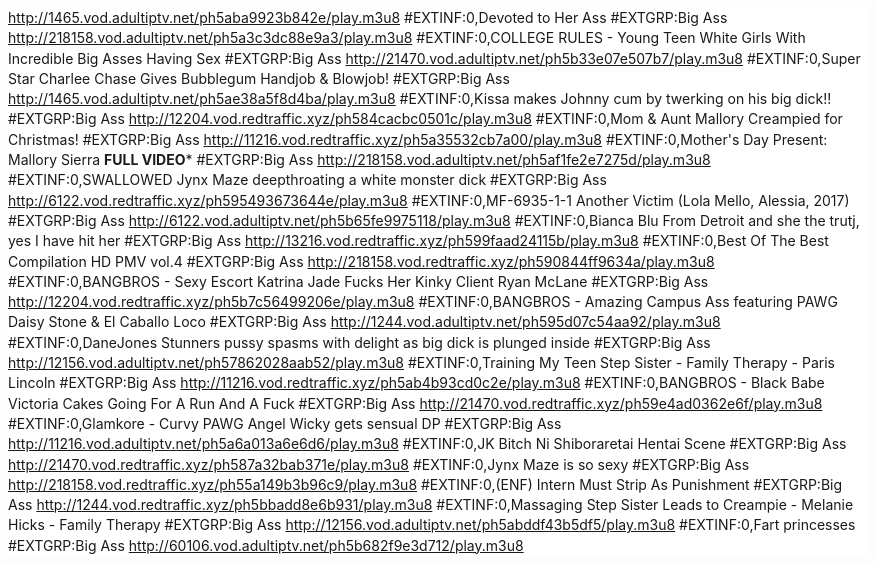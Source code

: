 http://1465.vod.adultiptv.net/ph5aba9923b842e/play.m3u8
#EXTINF:0,Devoted to Her Ass
#EXTGRP:Big Ass
http://218158.vod.adultiptv.net/ph5a3c3dc88e9a3/play.m3u8
#EXTINF:0,COLLEGE RULES - Young Teen White Girls With Incredible Big Asses Having Sex
#EXTGRP:Big Ass
http://21470.vod.adultiptv.net/ph5b33e07e507b7/play.m3u8
#EXTINF:0,Super Star Charlee Chase Gives Bubblegum Handjob &amp; Blowjob!
#EXTGRP:Big Ass
http://1465.vod.adultiptv.net/ph5ae38a5f8d4ba/play.m3u8
#EXTINF:0,Kissa makes Johnny cum by twerking on his big dick!!
#EXTGRP:Big Ass
http://12204.vod.redtraffic.xyz/ph584cacbc0501c/play.m3u8
#EXTINF:0,Mom &amp; Aunt Mallory Creampied for Christmas!
#EXTGRP:Big Ass
http://11216.vod.redtraffic.xyz/ph5a35532cb7a00/play.m3u8
#EXTINF:0,Mother&#039;s Day Present: Mallory Sierra  **FULL VIDEO***
#EXTGRP:Big Ass
http://218158.vod.adultiptv.net/ph5af1fe2e7275d/play.m3u8
#EXTINF:0,SWALLOWED Jynx Maze deepthroating a white monster dick
#EXTGRP:Big Ass
http://6122.vod.redtraffic.xyz/ph595493673644e/play.m3u8
#EXTINF:0,MF-6935-1-1 Another Victim (Lola Mello, Alessia, 2017)
#EXTGRP:Big Ass
http://6122.vod.adultiptv.net/ph5b65fe9975118/play.m3u8
#EXTINF:0,Bianca Blu From Detroit and she the trutj, yes I have hit her
#EXTGRP:Big Ass
http://13216.vod.redtraffic.xyz/ph599faad24115b/play.m3u8
#EXTINF:0,Best Of The Best Compilation HD PMV vol.4
#EXTGRP:Big Ass
http://218158.vod.redtraffic.xyz/ph590844ff9634a/play.m3u8
#EXTINF:0,BANGBROS - Sexy Escort Katrina Jade Fucks Her Kinky Client Ryan McLane
#EXTGRP:Big Ass
http://12204.vod.redtraffic.xyz/ph5b7c56499206e/play.m3u8
#EXTINF:0,BANGBROS - Amazing Campus Ass featuring PAWG Daisy Stone &amp; El Caballo Loco
#EXTGRP:Big Ass
http://1244.vod.adultiptv.net/ph595d07c54aa92/play.m3u8
#EXTINF:0,DaneJones Stunners pussy spasms with delight as big dick is plunged inside
#EXTGRP:Big Ass
http://12156.vod.adultiptv.net/ph57862028aab52/play.m3u8
#EXTINF:0,Training My Teen Step Sister - Family Therapy - Paris Lincoln
#EXTGRP:Big Ass
http://11216.vod.redtraffic.xyz/ph5ab4b93cd0c2e/play.m3u8
#EXTINF:0,BANGBROS - Black Babe Victoria Cakes Going For A Run And A Fuck
#EXTGRP:Big Ass
http://21470.vod.redtraffic.xyz/ph59e4ad0362e6f/play.m3u8
#EXTINF:0,Glamkore - Curvy PAWG Angel Wicky gets sensual DP
#EXTGRP:Big Ass
http://11216.vod.adultiptv.net/ph5a6a013a6e6d6/play.m3u8
#EXTINF:0,JK Bitch Ni Shiboraretai Hentai Scene
#EXTGRP:Big Ass
http://21470.vod.redtraffic.xyz/ph587a32bab371e/play.m3u8
#EXTINF:0,Jynx Maze is so sexy
#EXTGRP:Big Ass
http://218158.vod.redtraffic.xyz/ph55a149b3b96c9/play.m3u8
#EXTINF:0,(ENF) Intern Must Strip As Punishment
#EXTGRP:Big Ass
http://1244.vod.redtraffic.xyz/ph5bbadd8e6b931/play.m3u8
#EXTINF:0,Massaging Step Sister Leads to Creampie - Melanie Hicks - Family Therapy
#EXTGRP:Big Ass
http://12156.vod.adultiptv.net/ph5abddf43b5df5/play.m3u8
#EXTINF:0,Fart princesses
#EXTGRP:Big Ass
http://60106.vod.adultiptv.net/ph5b682f9e3d712/play.m3u8